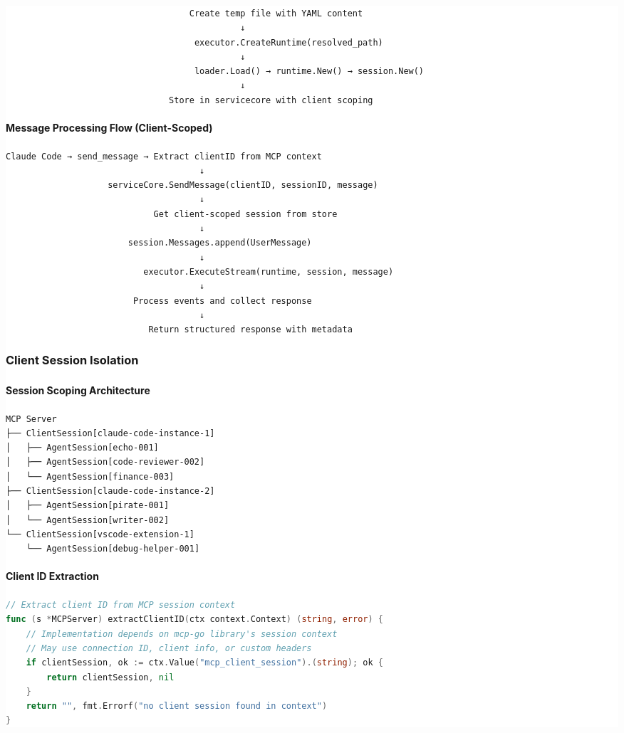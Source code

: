 ```
                                    Create temp file with YAML content
                                              ↓  
                                     executor.CreateRuntime(resolved_path)
                                              ↓  
                                     loader.Load() → runtime.New() → session.New()
                                              ↓
                                Store in servicecore with client scoping
```

#### Message Processing Flow (Client-Scoped)
```
Claude Code → send_message → Extract clientID from MCP context
                                      ↓
                    serviceCore.SendMessage(clientID, sessionID, message)
                                      ↓
                             Get client-scoped session from store
                                      ↓ 
                        session.Messages.append(UserMessage)
                                      ↓
                           executor.ExecuteStream(runtime, session, message)
                                      ↓
                         Process events and collect response
                                      ↓
                            Return structured response with metadata
```

### Client Session Isolation

#### Session Scoping Architecture
```
MCP Server
├── ClientSession[claude-code-instance-1]
│   ├── AgentSession[echo-001] 
│   ├── AgentSession[code-reviewer-002]
│   └── AgentSession[finance-003]
├── ClientSession[claude-code-instance-2]  
│   ├── AgentSession[pirate-001]
│   └── AgentSession[writer-002]
└── ClientSession[vscode-extension-1]
    └── AgentSession[debug-helper-001]
```

#### Client ID Extraction
```go
// Extract client ID from MCP session context
func (s *MCPServer) extractClientID(ctx context.Context) (string, error) {
    // Implementation depends on mcp-go library's session context
    // May use connection ID, client info, or custom headers
    if clientSession, ok := ctx.Value("mcp_client_session").(string); ok {
        return clientSession, nil
    }
    return "", fmt.Errorf("no client session found in context")
}
```
